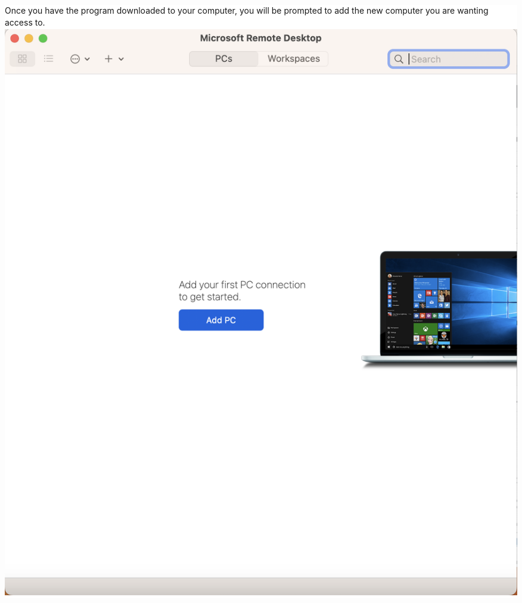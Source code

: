 Once you have the program downloaded to your computer, you will be prompted to add the new computer you are wanting access to.![](../.gitbook/assets/Screenshot-2023-06-11-at-2.27.48-PM.png)
